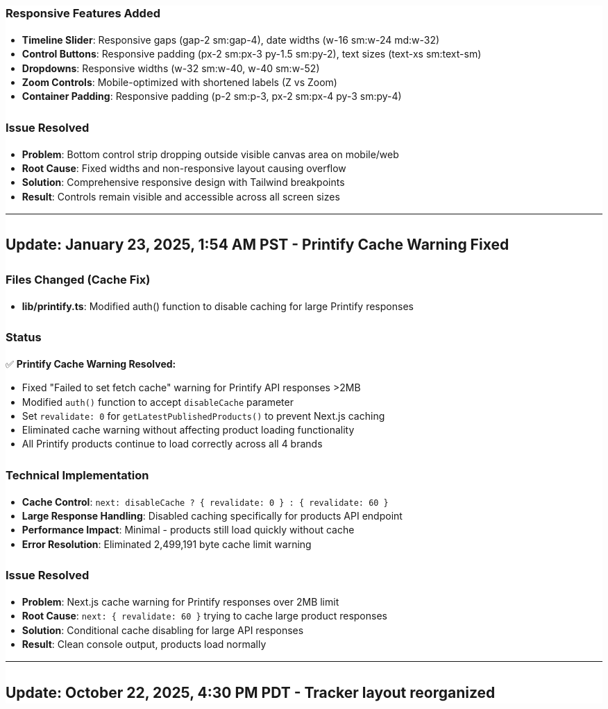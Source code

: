 ### Responsive Features Added

- **Timeline Slider**: Responsive gaps (gap-2 sm:gap-4), date widths (w-16 sm:w-24 md:w-32)
- **Control Buttons**: Responsive padding (px-2 sm:px-3 py-1.5 sm:py-2), text sizes (text-xs sm:text-sm)
- **Dropdowns**: Responsive widths (w-32 sm:w-40, w-40 sm:w-52)
- **Zoom Controls**: Mobile-optimized with shortened labels (Z vs Zoom)
- **Container Padding**: Responsive padding (p-2 sm:p-3, px-2 sm:px-4 py-3 sm:py-4)

### Issue Resolved

- **Problem**: Bottom control strip dropping outside visible canvas area on mobile/web
- **Root Cause**: Fixed widths and non-responsive layout causing overflow
- **Solution**: Comprehensive responsive design with Tailwind breakpoints
- **Result**: Controls remain visible and accessible across all screen sizes

---

## Update: January 23, 2025, 1:54 AM PST - Printify Cache Warning Fixed

### Files Changed (Cache Fix)

- **lib/printify.ts**: Modified auth() function to disable caching for large Printify responses

### Status

✅ **Printify Cache Warning Resolved:**

- Fixed "Failed to set fetch cache" warning for Printify API responses >2MB
- Modified `auth()` function to accept `disableCache` parameter
- Set `revalidate: 0` for `getLatestPublishedProducts()` to prevent Next.js caching
- Eliminated cache warning without affecting product loading functionality
- All Printify products continue to load correctly across all 4 brands

### Technical Implementation

- **Cache Control**: `next: disableCache ? { revalidate: 0 } : { revalidate: 60 }`
- **Large Response Handling**: Disabled caching specifically for products API endpoint
- **Performance Impact**: Minimal - products still load quickly without cache
- **Error Resolution**: Eliminated 2,499,191 byte cache limit warning

### Issue Resolved

- **Problem**: Next.js cache warning for Printify responses over 2MB limit
- **Root Cause**: `next: { revalidate: 60 }` trying to cache large product responses
- **Solution**: Conditional cache disabling for large API responses
- **Result**: Clean console output, products load normally

---

## Update: October 22, 2025, 4:30 PM PDT - Tracker layout reorganized
